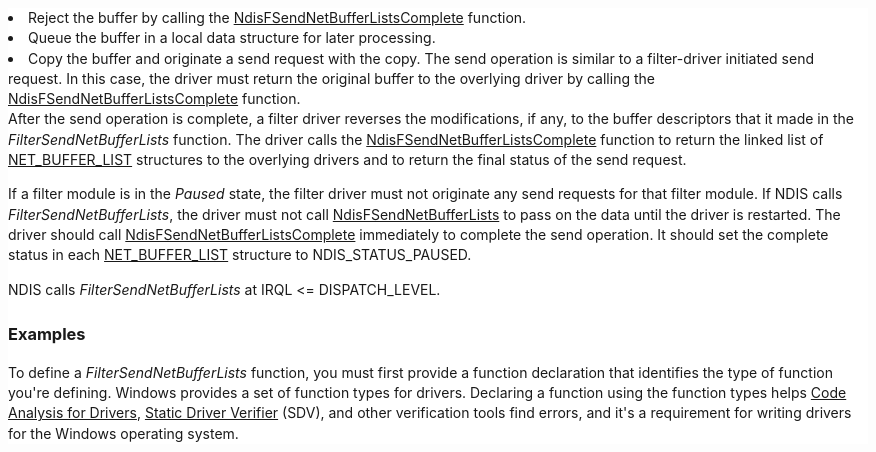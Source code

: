 </li>
<li>
Reject the buffer by calling the 
      <a href="https://docs.microsoft.com/windows-hardware/drivers/ddi/ndis/nf-ndis-ndisfsendnetbufferlistscomplete">NdisFSendNetBufferListsComplete</a> function.

</li>
<li>
Queue the buffer in a local data structure for later processing.

</li>
<li>
Copy the buffer and originate a send request with the copy. The send operation is similar to a
      filter-driver initiated send request. In this case, the driver must return the original buffer to the
      overlying driver by calling the 
      <a href="https://docs.microsoft.com/windows-hardware/drivers/ddi/ndis/nf-ndis-ndisfsendnetbufferlistscomplete">NdisFSendNetBufferListsComplete</a> function.

</li>
</ul>
After the send operation is complete, a filter driver reverses the modifications, if any, to the
    buffer descriptors that it made in the 
    <i>FilterSendNetBufferLists</i> function. The driver calls the 
    <a href="https://docs.microsoft.com/windows-hardware/drivers/ddi/ndis/nf-ndis-ndisfsendnetbufferlistscomplete">NdisFSendNetBufferListsComplete</a> function to return the linked list of <a href="https://docs.microsoft.com/windows-hardware/drivers/ddi/ndis/ns-ndis-_net_buffer_list">NET_BUFFER_LIST</a> structures to
    the overlying drivers and to return the final status of the send request.

If a filter module is in the 
    <i>Paused</i> state, the filter driver must not originate any send requests for that filter module. If
    NDIS calls 
    <i>FilterSendNetBufferLists</i>, the driver must not call 
    <a href="https://docs.microsoft.com/windows-hardware/drivers/ddi/ndis/nf-ndis-ndisfsendnetbufferlists">NdisFSendNetBufferLists</a> to pass on the data until the driver is restarted. The driver should call 
    <a href="https://docs.microsoft.com/windows-hardware/drivers/ddi/ndis/nf-ndis-ndisfsendnetbufferlistscomplete">NdisFSendNetBufferListsComplete</a> immediately to complete the send operation. It should set the
    complete status in each <a href="https://docs.microsoft.com/windows-hardware/drivers/ddi/ndis/ns-ndis-_net_buffer_list">NET_BUFFER_LIST</a> structure to NDIS_STATUS_PAUSED.

NDIS calls 
    <i>FilterSendNetBufferLists</i> at IRQL <= DISPATCH_LEVEL.

<h3><a id="Examples"></a><a id="examples"></a><a id="EXAMPLES"></a>Examples</h3>
To define a <i>FilterSendNetBufferLists</i> function, you must first provide a function declaration that identifies the type of function you're defining. Windows provides a set of function types for drivers. Declaring a function using the function types helps <a href="https://docs.microsoft.com/windows-hardware/drivers/devtest/code-analysis-for-drivers">Code Analysis for Drivers</a>, <a href="https://docs.microsoft.com/windows-hardware/drivers/devtest/static-driver-verifier">Static Driver Verifier</a> (SDV), and other verification tools find errors, and it's a requirement for writing drivers for the Windows operating system.
